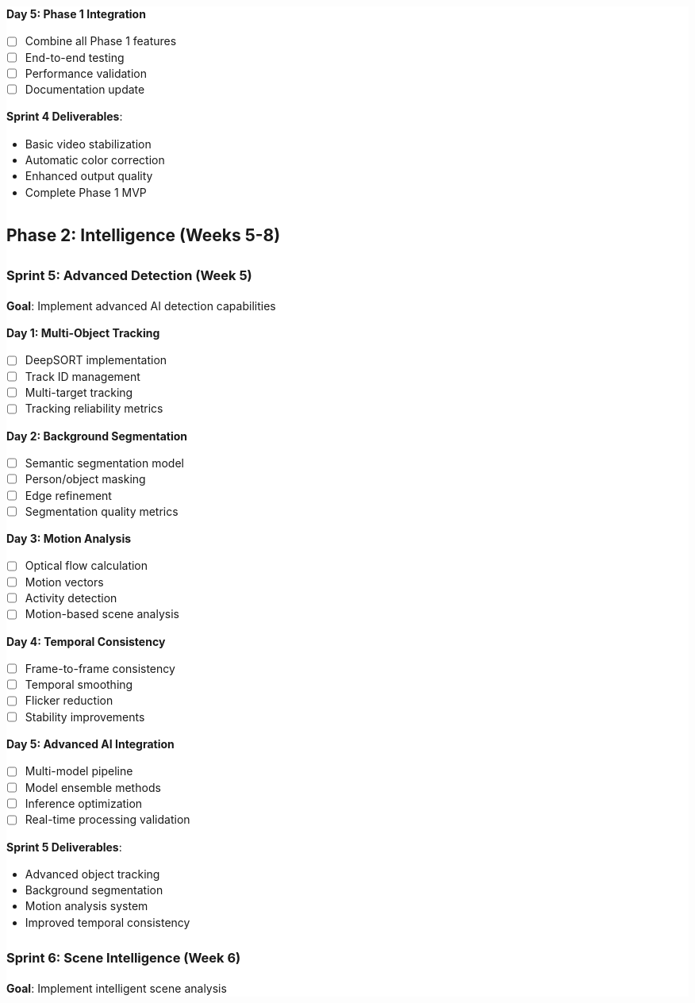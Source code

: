 **Day 5: Phase 1 Integration**
- [ ] Combine all Phase 1 features
- [ ] End-to-end testing
- [ ] Performance validation
- [ ] Documentation update

**Sprint 4 Deliverables**:
- Basic video stabilization
- Automatic color correction
- Enhanced output quality
- Complete Phase 1 MVP

## Phase 2: Intelligence (Weeks 5-8)

### Sprint 5: Advanced Detection (Week 5)
**Goal**: Implement advanced AI detection capabilities

**Day 1: Multi-Object Tracking**
- [ ] DeepSORT implementation
- [ ] Track ID management
- [ ] Multi-target tracking
- [ ] Tracking reliability metrics

**Day 2: Background Segmentation**
- [ ] Semantic segmentation model
- [ ] Person/object masking
- [ ] Edge refinement
- [ ] Segmentation quality metrics

**Day 3: Motion Analysis**
- [ ] Optical flow calculation
- [ ] Motion vectors
- [ ] Activity detection
- [ ] Motion-based scene analysis

**Day 4: Temporal Consistency**
- [ ] Frame-to-frame consistency
- [ ] Temporal smoothing
- [ ] Flicker reduction
- [ ] Stability improvements

**Day 5: Advanced AI Integration**
- [ ] Multi-model pipeline
- [ ] Model ensemble methods
- [ ] Inference optimization
- [ ] Real-time processing validation

**Sprint 5 Deliverables**:
- Advanced object tracking
- Background segmentation
- Motion analysis system
- Improved temporal consistency

### Sprint 6: Scene Intelligence (Week 6)
**Goal**: Implement intelligent scene analysis
